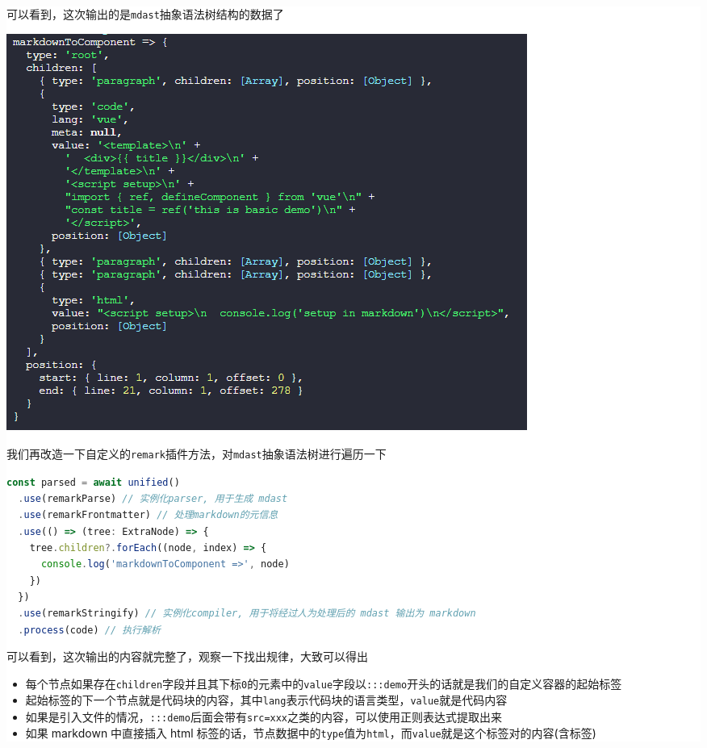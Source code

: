 可以看到，这次输出的是`mdast`抽象语法树结构的数据了

![](./assets/transform-debug-3.png)

我们再改造一下自定义的`remark`插件方法，对`mdast`抽象语法树进行遍历一下

```ts
const parsed = await unified()
  .use(remarkParse) // 实例化parser, 用于生成 mdast
  .use(remarkFrontmatter) // 处理markdown的元信息
  .use(() => (tree: ExtraNode) => {
    tree.children?.forEach((node, index) => {
      console.log('markdownToComponent =>', node)
    })
  })
  .use(remarkStringify) // 实例化compiler, 用于将经过人为处理后的 mdast 输出为 markdown
  .process(code) // 执行解析
```

可以看到，这次输出的内容就完整了，观察一下找出规律，大致可以得出

- 每个节点如果存在`children`字段并且其下标`0`的元素中的`value`字段以`:::demo`开头的话就是我们的自定义容器的起始标签
- 起始标签的下一个节点就是代码块的内容，其中`lang`表示代码块的语言类型，`value`就是代码内容
- 如果是引入文件的情况，`:::demo`后面会带有`src=xxx`之类的内容，可以使用正则表达式提取出来
- 如果 markdown 中直接插入 html 标签的话，节点数据中的`type`值为`html`，而`value`就是这个标签对的内容(含标签)

